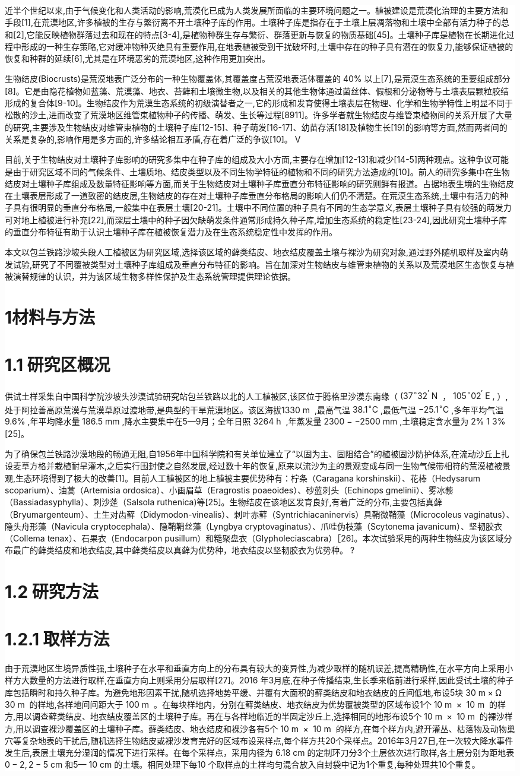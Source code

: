 近半个世纪以来,由于气候变化和人类活动的影响,荒漠化已成为人类发展所面临的主要环境问题之一。植被建设是荒漠化治理的主要方法和手段[1],在荒漠地区,许多植被的生存与繁衍离不开土壤种子库的作用。土壤种子库是指存在于土壤上层凋落物和土壤中全部有活力种子的总和[2],它能反映植物群落过去和现在的特点[3-4],是植物种群生存与繁衍、群落更新与恢复的物质基础[45]。土壤种子库是植物在长期进化过程中形成的一种生存策略,它对缓冲物种灭绝具有重要作用,在地表植被受到干扰破坏时,土壤中存在的种子具有潜在的恢复力,能够保证植被的恢复和种群的延续[6],尤其是在环境恶劣的荒漠地区,这种作用更加突出。

生物结皮(Biocrusts)是荒漠地表广泛分布的一种生物覆盖体,其覆盖度占荒漠地表活体覆盖的 $4 0 \%$ 以上[7],是荒漠生态系统的重要组成部分[8]。它是由隐花植物如蓝藻、荒漠藻、地衣、苔藓和土壤微生物,以及相关的其他生物体通过菌丝体、假根和分泌物等与土壤表层颗粒胶结形成的复合体[9-10]。生物结皮作为荒漠生态系统的初级演替者之一,它的形成和发育使得土壤表层在物理、化学和生物学特性上明显不同于松散的沙土,进而改变了荒漠地区维管束植物种子的传播、萌发、生长等过程[8911]。许多学者就生物结皮与维管束植物间的关系开展了大量的研究,主要涉及生物结皮对维管束植物的土壤种子库[12-15]、种子萌发[16-17]、幼苗存活[18]及植物生长[19]的影响等方面,然而两者间的关系是复杂的,影响作用是多方面的,许多结论相互矛盾,存在着广泛的争议[10]。 V

目前,关于生物结皮对土壤种子库影响的研究多集中在种子库的组成及大小方面,主要存在增加[12-13]和减少[14-5]两种观点。这种争议可能是由于研究区域不同的气候条件、土壤质地、结皮类型以及不同生物学特征的植物和不同的研究方法造成的[10]。前人的研究多集中在生物结皮对土壤种子库组成及数量特征影响等方面,而关于生物结皮对土壤种子库垂直分布特征影响的研究则鲜有报道。占据地表生境的生物结皮在土壤表层形成了一道致密的结皮层,生物结皮的存在对土壤种子库垂直分布格局的影响人们仍不清楚。在荒漠生态系统,土壤中有活力的种子具有很明显的垂直分布格局,一般集中在表层土壤[20-21]。土壤中不同位置的种子具有不同的生态学意义,表层土壤种子具有较强的萌发力可对地上植被进行补充[22],而深层土壤中的种子因欠缺萌发条件通常形成持久种子库,增加生态系统的稳定性[23-24],因此研究土壤种子库的垂直分布特征有助于认识土壤种子库在植被恢复潜力及在生态系统稳定性中发挥的作用。

本文以包兰铁路沙坡头段人工植被区为研究区域,选择该区域的藓类结皮、地衣结皮覆盖土壤与裸沙为研究对象,通过野外随机取样及室内萌发试验,研究了不同覆被类型对土壤种子库组成及垂直分布特征的影响。旨在加深对生物结皮与维管束植物的关系以及荒漠地区生态恢复与植被演替规律的认识，并为该区域生物多样性保护及生态系统管理提供理论依据。

# 1材料与方法

# 1.1 研究区概况

供试土样采集自中国科学院沙坡头沙漠试验研究站包兰铁路以北的人工植被区,该区位于腾格里沙漠东南缘（ $( 3 7 ^ { \circ } 3 2 ^ { \prime } \mathrm { ~ N ~ }$ ， $1 0 5 ^ { \circ } 0 2 ^ { \prime } \mathrm { ~ E ~ } ,$ ）,处于阿拉善高原荒漠与荒漠草原过渡地带,是典型的干旱荒漠地区。该区海拔$1 3 3 0 \mathrm { ~ m ~ }$ ,最高气温 $3 8 . 1 \mathrm { { ^ { \circ } C } }$ ,最低气温 $- 2 5 . 1 \mathrm { { ^ { \circ } C } }$ ,多年平均气温 $9 . 6 \%$ ,年平均降水量 $1 8 6 . 5 \ \mathrm { m m }$ ,降水主要集中在5—9月；全年日照 $3 2 6 4 \mathrm { ~ h ~ }$ ,年蒸发量 $2 3 0 0 { \ - } { \ - } 2 5 0 0 \ \mathrm { m m }$ ,土壤稳定含水量为 $2 \%$ 1 $3 \%$ [25]。

为了确保包兰铁路沙漠地段的畅通无阻,自1956年中国科学院和有关单位建立了“以固为主、固阻结合”的植被固沙防护体系,在流动沙丘上扎设麦草方格并栽植耐旱灌木,之后实行围封使之自然发展,经过数十年的恢复,原来以流沙为主的景观变成与同一生物气候带相符的荒漠植被景观,生态环境得到了极大的改善[1]。目前人工植被区的地上植被主要优势种有：柠条（Caragana korshinskii）、花棒（Hedysarum scoparium）、油蒿（Artemisia ordosica）、小画眉草（Eragrostis poaeoides）、砂蓝刺头（Echinops gmelinii）、雾冰藜（Bassiadasyphylla）、刺沙蓬（Salsola ruthenica)等[25]。生物结皮在该地区发育良好,有着广泛的分布,主要包括真藓（Bryumargenteum）、土生对齿藓（Didymodon-vinealis）、刺叶赤藓（Syntrichiacaninervis）具鞘微鞘藻（Microcoleus vaginatus）、隐头舟形藻（Navicula cryptocephala）、隐鞘鞘丝藻（Lyngbya cryptovaginatus）、爪哇伪枝藻（Scytonema javanicum）、坚韧胶衣（Collema tenax）、石果衣（Endocarpon pusillum）和糙聚盘衣（Glypholeciascabra）［26]。本次试验采用的两种生物结皮为该区域分布最广的藓类结皮和地衣结皮,其中藓类结皮以真藓为优势种，地衣结皮以坚韧胶衣为优势种。 ?

# 1.2 研究方法

# 1.2.1 取样方法

由于荒漠地区生境异质性强,土壤种子在水平和垂直方向上的分布具有较大的变异性,为减少取样的随机误差,提高精确性,在水平方向上采用小样方大数量的方法进行取样,在垂直方向上则采用分层取样[27]。2016 年3月底,在种子传播结束,生长季来临前进行采样,因此受试土壤的种子库包括瞬时和持久种子库。为避免地形因素干扰,随机选择地势平缓、并覆有大面积的藓类结皮和地衣结皮的丘间低地,布设5块 $3 0 ~ \mathrm { m } \times \mathrm { \Omega }$ $3 0 \mathrm { ~ m ~ }$ 的样地,各样地间间距大于 $1 0 0 \mathrm { ~ m ~ }$ 。在每块样地内，分别在藓类结皮、地衣结皮为优势覆被类型的区域布设1个 $1 0 \mathrm { ~ m ~ } \times \mathrm { ~ 1 0 ~ m ~ }$ 的样方,用以调查藓类结皮、地衣结皮覆盖区的土壤种子库。再在与各样地临近的半固定沙丘上,选择相同的地形布设5个 $1 0 \mathrm { ~ m ~ } \times \mathrm { ~ 1 0 ~ m ~ }$ 的裸沙样方,用以调查裸沙覆盖区的土壤种子库。藓类结皮、地衣结皮和裸沙各有5个 $1 0 \mathrm { ~ m ~ } \times \mathrm { ~ 1 0 ~ m ~ }$ 的样方,在每个样方内,避开灌丛、枯落物及动物巢穴等复杂地表的干扰后,随机选择生物结皮或裸沙发育完好的区域布设采样点,每个样方共20个采样点。2016年3月27日,在一次较大降水事件发生后,表层土壤充分湿润的情况下进行采样。在每个采样点，采用内径为 $6 . 1 8 ~ \mathrm { c m }$ 的定制环刀分3个土层依次进行取样,各土层分别为距地表 $0 { - } 2 { , } 2 { - } 5 \ \mathrm { c m }$ 和5— $1 0 \ \mathrm { c m }$ 的土壤。相同处理下每10 个取样点的土样均匀混合放入自封袋中记为1个重复,每种处理共10个重复。
